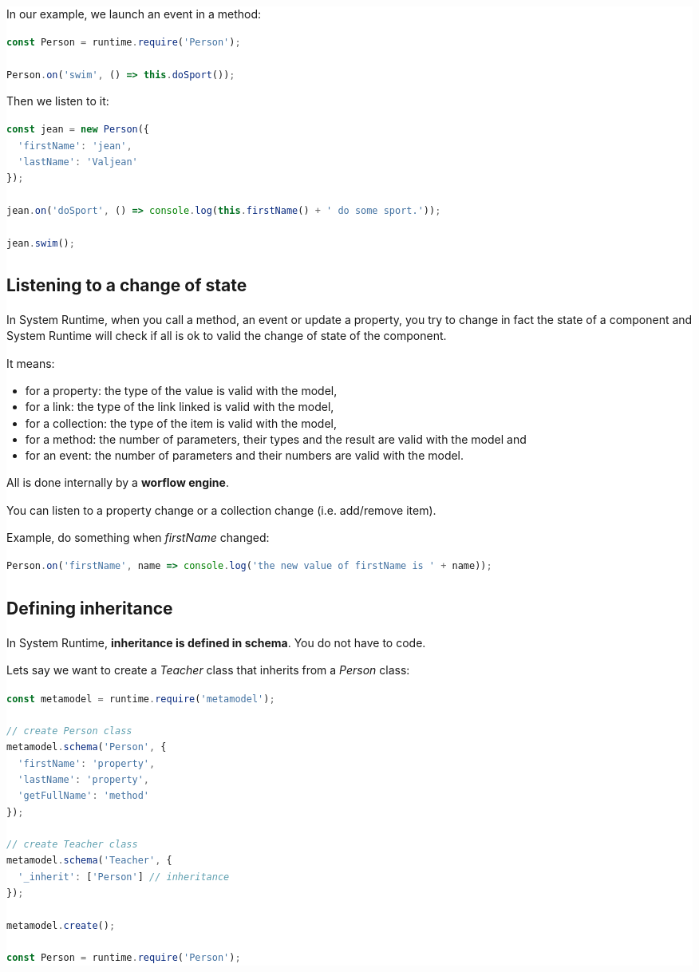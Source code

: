 In our example, we launch an event in a method:

```js
const Person = runtime.require('Person');

Person.on('swim', () => this.doSport());
```

Then we listen to it:

```js
const jean = new Person({
  'firstName': 'jean', 
  'lastName': 'Valjean'
});

jean.on('doSport', () => console.log(this.firstName() + ' do some sport.'));

jean.swim();
```

## Listening to a change of state

In System Runtime, when you call a method, an event or update a property, you try to change in fact the state of a component and System Runtime will check if all is ok to valid the change of state of the component.

It means:

* for a property: the type of the value is valid with the model,
* for a link: the type of the link linked is valid with the model,
* for a collection: the type of the item is valid with the model,
* for a method: the number of parameters, their types and the result are valid with the model and
* for an event: the number of parameters and their numbers are valid with the model.

All is done internally by a **worflow engine**.

You can listen to a property change or a collection change (i.e. add/remove item).

Example, do something when *firstName* changed:

```js
Person.on('firstName', name => console.log('the new value of firstName is ' + name));
```

## Defining inheritance

In System Runtime, **inheritance is defined in schema**. You do not have to code.

Lets say we want to create a *Teacher* class that inherits from a *Person* class:

```js
const metamodel = runtime.require('metamodel');

// create Person class
metamodel.schema('Person', {
  'firstName': 'property',
  'lastName': 'property',
  'getFullName': 'method'
});

// create Teacher class
metamodel.schema('Teacher', {
  '_inherit': ['Person'] // inheritance
});

metamodel.create();

const Person = runtime.require('Person');
```